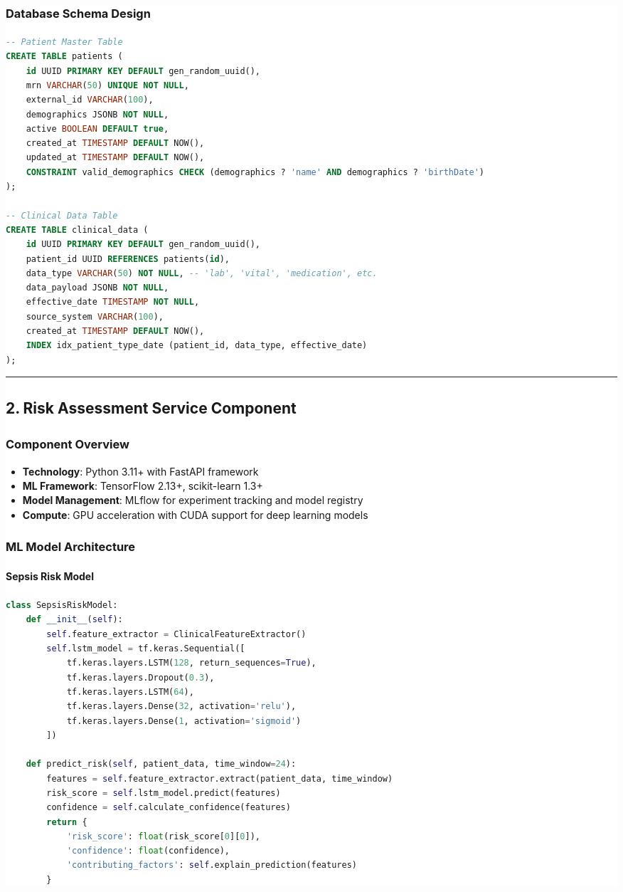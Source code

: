### Database Schema Design
```sql
-- Patient Master Table
CREATE TABLE patients (
    id UUID PRIMARY KEY DEFAULT gen_random_uuid(),
    mrn VARCHAR(50) UNIQUE NOT NULL,
    external_id VARCHAR(100),
    demographics JSONB NOT NULL,
    active BOOLEAN DEFAULT true,
    created_at TIMESTAMP DEFAULT NOW(),
    updated_at TIMESTAMP DEFAULT NOW(),
    CONSTRAINT valid_demographics CHECK (demographics ? 'name' AND demographics ? 'birthDate')
);

-- Clinical Data Table
CREATE TABLE clinical_data (
    id UUID PRIMARY KEY DEFAULT gen_random_uuid(),
    patient_id UUID REFERENCES patients(id),
    data_type VARCHAR(50) NOT NULL, -- 'lab', 'vital', 'medication', etc.
    data_payload JSONB NOT NULL,
    effective_date TIMESTAMP NOT NULL,
    source_system VARCHAR(100),
    created_at TIMESTAMP DEFAULT NOW(),
    INDEX idx_patient_type_date (patient_id, data_type, effective_date)
);
```

---

## 2. Risk Assessment Service Component

### Component Overview
- **Technology**: Python 3.11+ with FastAPI framework
- **ML Framework**: TensorFlow 2.13+, scikit-learn 1.3+
- **Model Management**: MLflow for experiment tracking and model registry
- **Compute**: GPU acceleration with CUDA support for deep learning models

### ML Model Architecture

#### Sepsis Risk Model
```python
class SepsisRiskModel:
    def __init__(self):
        self.feature_extractor = ClinicalFeatureExtractor()
        self.lstm_model = tf.keras.Sequential([
            tf.keras.layers.LSTM(128, return_sequences=True),
            tf.keras.layers.Dropout(0.3),
            tf.keras.layers.LSTM(64),
            tf.keras.layers.Dense(32, activation='relu'),
            tf.keras.layers.Dense(1, activation='sigmoid')
        ])
        
    def predict_risk(self, patient_data, time_window=24):
        features = self.feature_extractor.extract(patient_data, time_window)
        risk_score = self.lstm_model.predict(features)
        confidence = self.calculate_confidence(features)
        return {
            'risk_score': float(risk_score[0][0]),
            'confidence': float(confidence),
            'contributing_factors': self.explain_prediction(features)
        }
```
